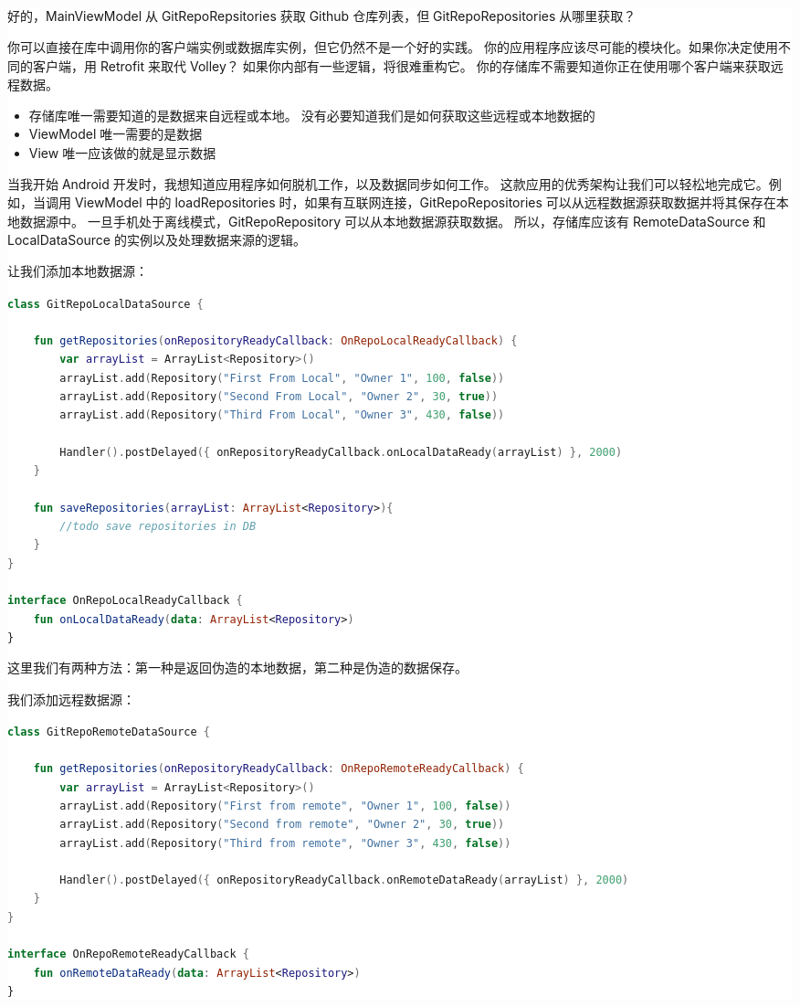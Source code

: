 好的，MainViewModel 从 GitRepoRepsitories 获取 Github 仓库列表，但 GitRepoRepositories 从哪里获取？

你可以直接在库中调用你的客户端实例或数据库实例，但它仍然不是一个好的实践。 你的应用程序应该尽可能的模块化。如果你决定使用不同的客户端，用 Retrofit 来取代 Volley？ 如果你内部有一些逻辑，将很难重构它。 你的存储库不需要知道你正在使用哪个客户端来获取远程数据。

- 存储库唯一需要知道的是数据来自远程或本地。 没有必要知道我们是如何获取这些远程或本地数据的 
- ViewModel 唯一需要的是数据
- View 唯一应该做的就是显示数据

当我开始 Android 开发时，我想知道应用程序如何脱机工作，以及数据同步如何工作。 这款应用的优秀架构让我们可以轻松地完成它。例如，当调用 ViewModel 中的 loadRepositories 时，如果有互联网连接，GitRepoRepositories 可以从远程数据源获取数据并将其保存在本地数据源中。 一旦手机处于离线模式，GitRepoRepository 可以从本地数据源获取数据。 所以，存储库应该有 RemoteDataSource 和 LocalDataSource 的实例以及处理数据来源的逻辑。

让我们添加本地数据源：

```kotlin
class GitRepoLocalDataSource {

    fun getRepositories(onRepositoryReadyCallback: OnRepoLocalReadyCallback) {
        var arrayList = ArrayList<Repository>()
        arrayList.add(Repository("First From Local", "Owner 1", 100, false))
        arrayList.add(Repository("Second From Local", "Owner 2", 30, true))
        arrayList.add(Repository("Third From Local", "Owner 3", 430, false))

        Handler().postDelayed({ onRepositoryReadyCallback.onLocalDataReady(arrayList) }, 2000)
    }

    fun saveRepositories(arrayList: ArrayList<Repository>){
        //todo save repositories in DB
    }
}

interface OnRepoLocalReadyCallback {
    fun onLocalDataReady(data: ArrayList<Repository>)
}
```

这里我们有两种方法：第一种是返回伪造的本地数据，第二种是伪造的数据保存。

我们添加远程数据源：

```kotlin
class GitRepoRemoteDataSource {

    fun getRepositories(onRepositoryReadyCallback: OnRepoRemoteReadyCallback) {
        var arrayList = ArrayList<Repository>()
        arrayList.add(Repository("First from remote", "Owner 1", 100, false))
        arrayList.add(Repository("Second from remote", "Owner 2", 30, true))
        arrayList.add(Repository("Third from remote", "Owner 3", 430, false))

        Handler().postDelayed({ onRepositoryReadyCallback.onRemoteDataReady(arrayList) }, 2000)
    }
}

interface OnRepoRemoteReadyCallback {
    fun onRemoteDataReady(data: ArrayList<Repository>)
}
```

